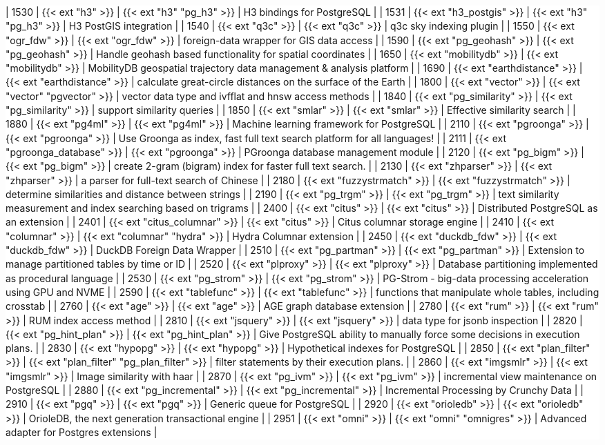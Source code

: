 | 1530 | {{< ext "h3" >}} | {{< ext "h3" "pg_h3" >}} | H3 bindings for PostgreSQL |
| 1531 | {{< ext "h3_postgis" >}} | {{< ext "h3" "pg_h3" >}} | H3 PostGIS integration |
| 1540 | {{< ext "q3c" >}} | {{< ext "q3c" >}} | q3c sky indexing plugin |
| 1550 | {{< ext "ogr_fdw" >}} | {{< ext "ogr_fdw" >}} | foreign-data wrapper for GIS data access |
| 1590 | {{< ext "pg_geohash" >}} | {{< ext "pg_geohash" >}} | Handle geohash based functionality for spatial coordinates |
| 1650 | {{< ext "mobilitydb" >}} | {{< ext "mobilitydb" >}} | MobilityDB geospatial trajectory data management & analysis platform |
| 1690 | {{< ext "earthdistance" >}} | {{< ext "earthdistance" >}} | calculate great-circle distances on the surface of the Earth |
| 1800 | {{< ext "vector" >}} | {{< ext "vector" "pgvector" >}} | vector data type and ivfflat and hnsw access methods |
| 1840 | {{< ext "pg_similarity" >}} | {{< ext "pg_similarity" >}} | support similarity queries |
| 1850 | {{< ext "smlar" >}} | {{< ext "smlar" >}} | Effective similarity search |
| 1880 | {{< ext "pg4ml" >}} | {{< ext "pg4ml" >}} | Machine learning framework for PostgreSQL |
| 2110 | {{< ext "pgroonga" >}} | {{< ext "pgroonga" >}} | Use Groonga as index, fast full text search platform for all languages! |
| 2111 | {{< ext "pgroonga_database" >}} | {{< ext "pgroonga" >}} | PGroonga database management module |
| 2120 | {{< ext "pg_bigm" >}} | {{< ext "pg_bigm" >}} | create 2-gram (bigram) index for faster full text search. |
| 2130 | {{< ext "zhparser" >}} | {{< ext "zhparser" >}} | a parser for full-text search of Chinese |
| 2180 | {{< ext "fuzzystrmatch" >}} | {{< ext "fuzzystrmatch" >}} | determine similarities and distance between strings |
| 2190 | {{< ext "pg_trgm" >}} | {{< ext "pg_trgm" >}} | text similarity measurement and index searching based on trigrams |
| 2400 | {{< ext "citus" >}} | {{< ext "citus" >}} | Distributed PostgreSQL as an extension |
| 2401 | {{< ext "citus_columnar" >}} | {{< ext "citus" >}} | Citus columnar storage engine |
| 2410 | {{< ext "columnar" >}} | {{< ext "columnar" "hydra" >}} | Hydra Columnar extension |
| 2450 | {{< ext "duckdb_fdw" >}} | {{< ext "duckdb_fdw" >}} | DuckDB Foreign Data Wrapper |
| 2510 | {{< ext "pg_partman" >}} | {{< ext "pg_partman" >}} | Extension to manage partitioned tables by time or ID |
| 2520 | {{< ext "plproxy" >}} | {{< ext "plproxy" >}} | Database partitioning implemented as procedural language |
| 2530 | {{< ext "pg_strom" >}} | {{< ext "pg_strom" >}} | PG-Strom - big-data processing acceleration using GPU and NVME |
| 2590 | {{< ext "tablefunc" >}} | {{< ext "tablefunc" >}} | functions that manipulate whole tables, including crosstab |
| 2760 | {{< ext "age" >}} | {{< ext "age" >}} | AGE graph database extension |
| 2780 | {{< ext "rum" >}} | {{< ext "rum" >}} | RUM index access method |
| 2810 | {{< ext "jsquery" >}} | {{< ext "jsquery" >}} | data type for jsonb inspection |
| 2820 | {{< ext "pg_hint_plan" >}} | {{< ext "pg_hint_plan" >}} | Give PostgreSQL ability to manually force some decisions in execution plans. |
| 2830 | {{< ext "hypopg" >}} | {{< ext "hypopg" >}} | Hypothetical indexes for PostgreSQL |
| 2850 | {{< ext "plan_filter" >}} | {{< ext "plan_filter" "pg_plan_filter" >}} | filter statements by their execution plans. |
| 2860 | {{< ext "imgsmlr" >}} | {{< ext "imgsmlr" >}} | Image similarity with haar |
| 2870 | {{< ext "pg_ivm" >}} | {{< ext "pg_ivm" >}} | incremental view maintenance on PostgreSQL |
| 2880 | {{< ext "pg_incremental" >}} | {{< ext "pg_incremental" >}} | Incremental Processing by Crunchy Data |
| 2910 | {{< ext "pgq" >}} | {{< ext "pgq" >}} | Generic queue for PostgreSQL |
| 2920 | {{< ext "orioledb" >}} | {{< ext "orioledb" >}} | OrioleDB, the next generation transactional engine |
| 2951 | {{< ext "omni" >}} | {{< ext "omni" "omnigres" >}} | Advanced adapter for Postgres extensions |
